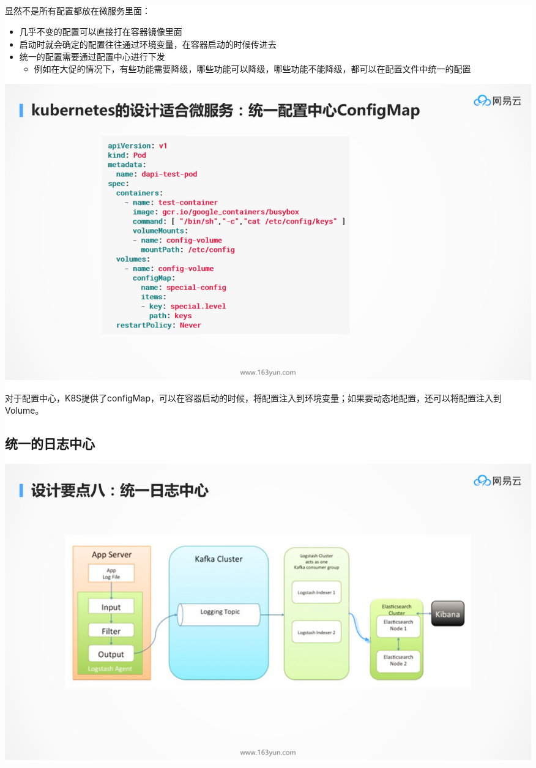 显然不是所有配置都放在微服务里面：
* 几乎不变的配置可以直接打在容器镜像里面
* 启动时就会确定的配置往往通过环境变量，在容器启动的时候传进去
* 统一的配置需要通过配置中心进行下发
  * 例如在大促的情况下，有些功能需要降级，哪些功能可以降级，哪些功能不能降级，都可以在配置文件中统一的配置

![7](i/K8S微服务/K7.png)

对于配置中心，K8S提供了configMap，可以在容器启动的时候，将配置注入到环境变量；如果要动态地配置，还可以将配置注入到Volume。

## 统一的日志中心

![8](i/K8S微服务/8.png)
